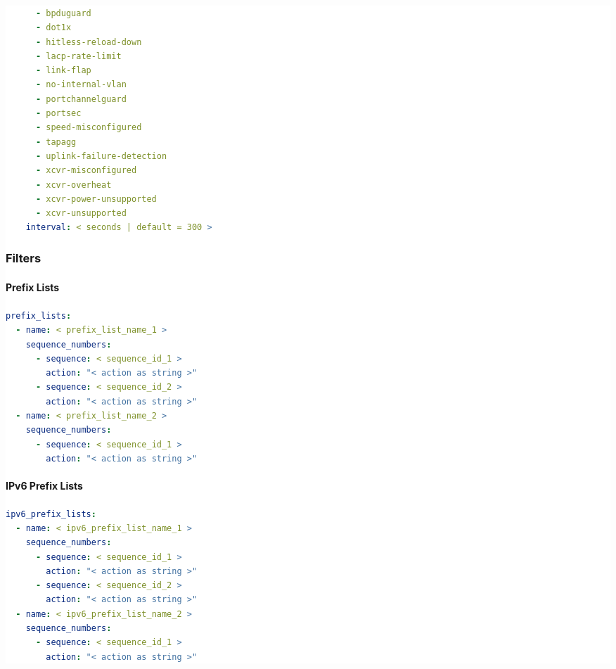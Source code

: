 ```yaml
      - bpduguard
      - dot1x
      - hitless-reload-down
      - lacp-rate-limit
      - link-flap
      - no-internal-vlan
      - portchannelguard
      - portsec
      - speed-misconfigured
      - tapagg
      - uplink-failure-detection
      - xcvr-misconfigured
      - xcvr-overheat
      - xcvr-power-unsupported
      - xcvr-unsupported
    interval: < seconds | default = 300 >
```

### Filters

#### Prefix Lists

```yaml
prefix_lists:
  - name: < prefix_list_name_1 >
    sequence_numbers:
      - sequence: < sequence_id_1 >
        action: "< action as string >"
      - sequence: < sequence_id_2 >
        action: "< action as string >"
  - name: < prefix_list_name_2 >
    sequence_numbers:
      - sequence: < sequence_id_1 >
        action: "< action as string >"
```

#### IPv6 Prefix Lists

```yaml
ipv6_prefix_lists:
  - name: < ipv6_prefix_list_name_1 >
    sequence_numbers:
      - sequence: < sequence_id_1 >
        action: "< action as string >"
      - sequence: < sequence_id_2 >
        action: "< action as string >"
  - name: < ipv6_prefix_list_name_2 >
    sequence_numbers:
      - sequence: < sequence_id_1 >
        action: "< action as string >"
```
